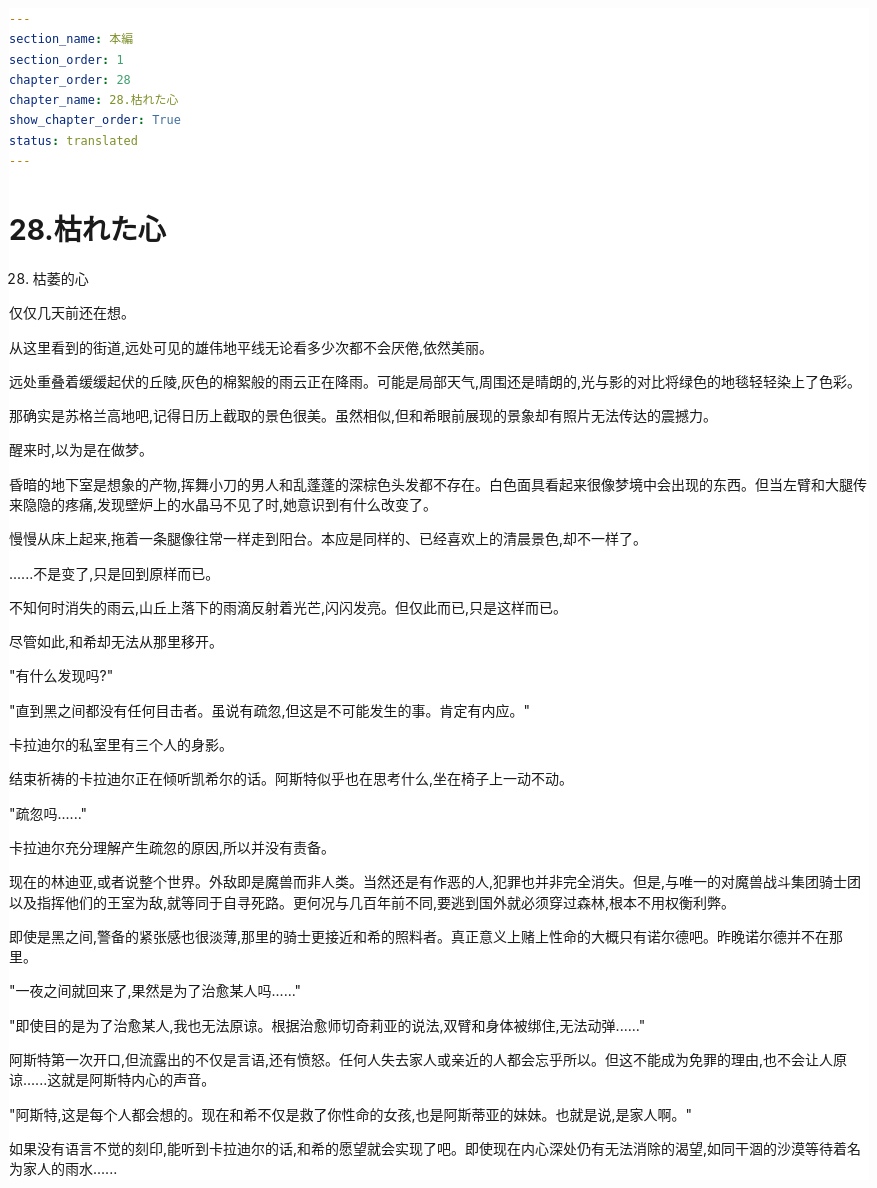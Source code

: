 ```yaml
---
section_name: 本編
section_order: 1
chapter_order: 28
chapter_name: 28.枯れた心
show_chapter_order: True
status: translated
---
```


# 28.枯れた心
28. 枯萎的心

仅仅几天前还在想。

从这里看到的街道,远处可见的雄伟地平线无论看多少次都不会厌倦,依然美丽。

远处重叠着缓缓起伏的丘陵,灰色的棉絮般的雨云正在降雨。可能是局部天气,周围还是晴朗的,光与影的对比将绿色的地毯轻轻染上了色彩。

那确实是苏格兰高地吧,记得日历上截取的景色很美。虽然相似,但和希眼前展现的景象却有照片无法传达的震撼力。

醒来时,以为是在做梦。

昏暗的地下室是想象的产物,挥舞小刀的男人和乱蓬蓬的深棕色头发都不存在。白色面具看起来很像梦境中会出现的东西。但当左臂和大腿传来隐隐的疼痛,发现壁炉上的水晶马不见了时,她意识到有什么改变了。

慢慢从床上起来,拖着一条腿像往常一样走到阳台。本应是同样的、已经喜欢上的清晨景色,却不一样了。

......不是变了,只是回到原样而已。

不知何时消失的雨云,山丘上落下的雨滴反射着光芒,闪闪发亮。但仅此而已,只是这样而已。

尽管如此,和希却无法从那里移开。

"有什么发现吗?"

"直到黑之间都没有任何目击者。虽说有疏忽,但这是不可能发生的事。肯定有内应。"

卡拉迪尔的私室里有三个人的身影。

结束祈祷的卡拉迪尔正在倾听凯希尔的话。阿斯特似乎也在思考什么,坐在椅子上一动不动。

"疏忽吗......"

卡拉迪尔充分理解产生疏忽的原因,所以并没有责备。

现在的林迪亚,或者说整个世界。外敌即是魔兽而非人类。当然还是有作恶的人,犯罪也并非完全消失。但是,与唯一的对魔兽战斗集团骑士团以及指挥他们的王室为敌,就等同于自寻死路。更何况与几百年前不同,要逃到国外就必须穿过森林,根本不用权衡利弊。

即使是黑之间,警备的紧张感也很淡薄,那里的骑士更接近和希的照料者。真正意义上赌上性命的大概只有诺尔德吧。昨晚诺尔德并不在那里。

"一夜之间就回来了,果然是为了治愈某人吗......"

"即使目的是为了治愈某人,我也无法原谅。根据治愈师切奇莉亚的说法,双臂和身体被绑住,无法动弹......"

阿斯特第一次开口,但流露出的不仅是言语,还有愤怒。任何人失去家人或亲近的人都会忘乎所以。但这不能成为免罪的理由,也不会让人原谅......这就是阿斯特内心的声音。

"阿斯特,这是每个人都会想的。现在和希不仅是救了你性命的女孩,也是阿斯蒂亚的妹妹。也就是说,是家人啊。"

如果没有语言不觉的刻印,能听到卡拉迪尔的话,和希的愿望就会实现了吧。即使现在内心深处仍有无法消除的渴望,如同干涸的沙漠等待着名为家人的雨水......
